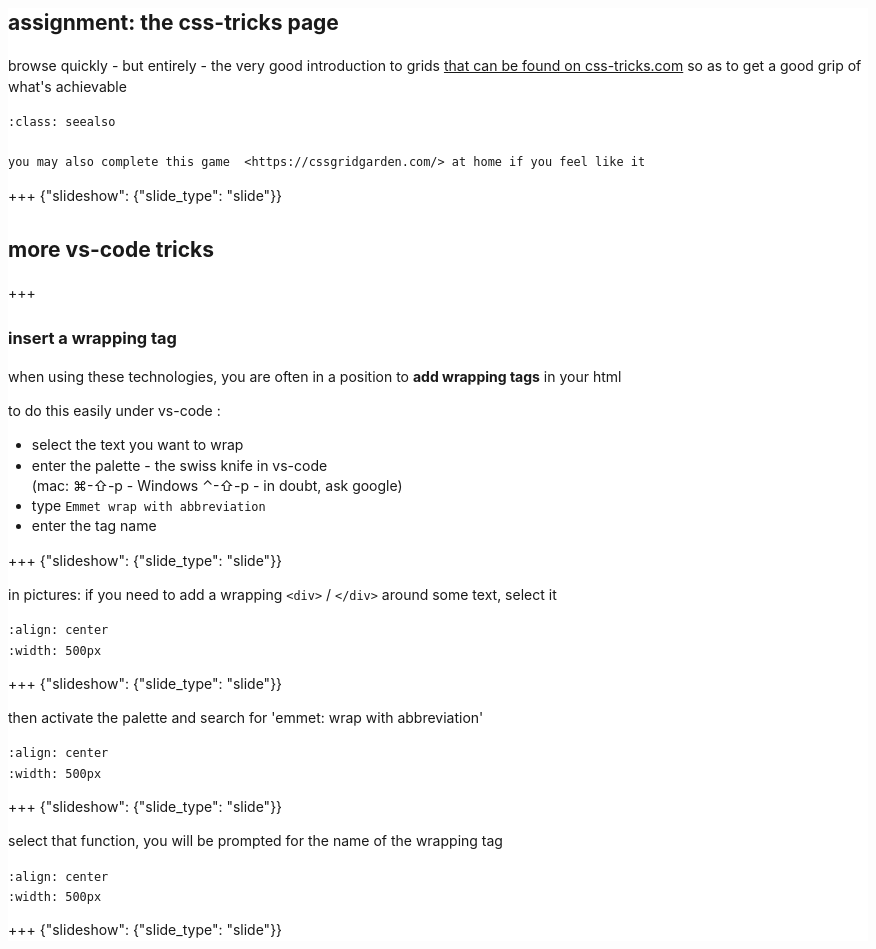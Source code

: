 ## assignment: the css-tricks page

browse quickly - but entirely - the very good introduction to grids
[that can be found on css-tricks.com](https://css-tricks.com/snippets/css/complete-guide-grid/)
so as to get a good grip of what's achievable

````{admonition} optional game
:class: seealso

you may also complete this game  <https://cssgridgarden.com/> at home if you feel like it
````

+++ {"slideshow": {"slide_type": "slide"}}

## more vs-code tricks

+++

### insert a wrapping tag

when using these technologies, you are often in a position to **add wrapping tags** in your html

to do this easily under vs-code :

* select the text you want to wrap
* enter the palette - the swiss knife in vs-code  
  (mac: ⌘-⇧-p - Windows ⌃-⇧-p - in doubt, ask google)
* type `Emmet wrap with abbreviation`
* enter the tag name

+++ {"slideshow": {"slide_type": "slide"}}

in pictures: if you need to add a wrapping `<div>` / `</div>` around some text, select it

```{image} media/vs-code-0.png
:align: center
:width: 500px
```

+++ {"slideshow": {"slide_type": "slide"}}

then activate the palette and search for 'emmet: wrap with abbreviation'

```{image} media/vs-code-1.png
:align: center
:width: 500px
```

+++ {"slideshow": {"slide_type": "slide"}}

select that function, you will be prompted for the name of the wrapping tag

```{image} media/vs-code-2.png
:align: center
:width: 500px
```

+++ {"slideshow": {"slide_type": "slide"}}
